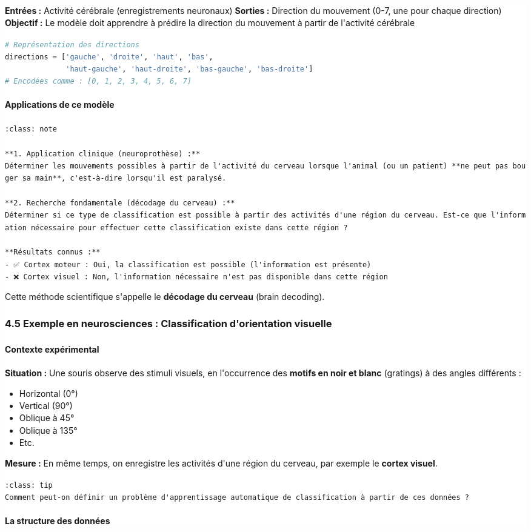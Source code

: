 **Entrées :** Activité cérébrale (enregistrements neuronaux)
**Sorties :** Direction du mouvement (0-7, une pour chaque direction)
**Objectif :** Le modèle doit apprendre à prédire la direction du mouvement à partir de l'activité cérébrale

```python
# Représentation des directions
directions = ['gauche', 'droite', 'haut', 'bas', 
              'haut-gauche', 'haut-droite', 'bas-gauche', 'bas-droite']
# Encodées comme : [0, 1, 2, 3, 4, 5, 6, 7]
```

#### Applications de ce modèle

```{admonition} Utilité du modèle entraîné
:class: note

**1. Application clinique (neuroprothèse) :**
Déterminer les mouvements possibles à partir de l'activité du cerveau lorsque l'animal (ou un patient) **ne peut pas bouger sa main**, c'est-à-dire lorsqu'il est paralysé.

**2. Recherche fondamentale (décodage du cerveau) :**
Déterminer si ce type de classification est possible à partir des activités d'une région du cerveau. Est-ce que l'information nécessaire pour effectuer cette classification existe dans cette région ?

**Résultats connus :**
- ✅ Cortex moteur : Oui, la classification est possible (l'information est présente)
- ❌ Cortex visuel : Non, l'information nécessaire n'est pas disponible dans cette région
```

Cette méthode scientifique s'appelle le **décodage du cerveau** (brain decoding).

### 4.5 Exemple en neurosciences : Classification d'orientation visuelle

#### Contexte expérimental

**Situation :** Une souris observe des stimuli visuels, en l'occurrence des **motifs en noir et blanc** (gratings) à des angles différents :
- Horizontal (0°)
- Vertical (90°)
- Oblique à 45°
- Oblique à 135°
- Etc.

**Mesure :** En même temps, on enregistre les activités d'une région du cerveau, par exemple le **cortex visuel**.

```{admonition} Question
:class: tip
Comment peut-on définir un problème d'apprentissage automatique de classification à partir de ces données ?
```

#### La structure des données
